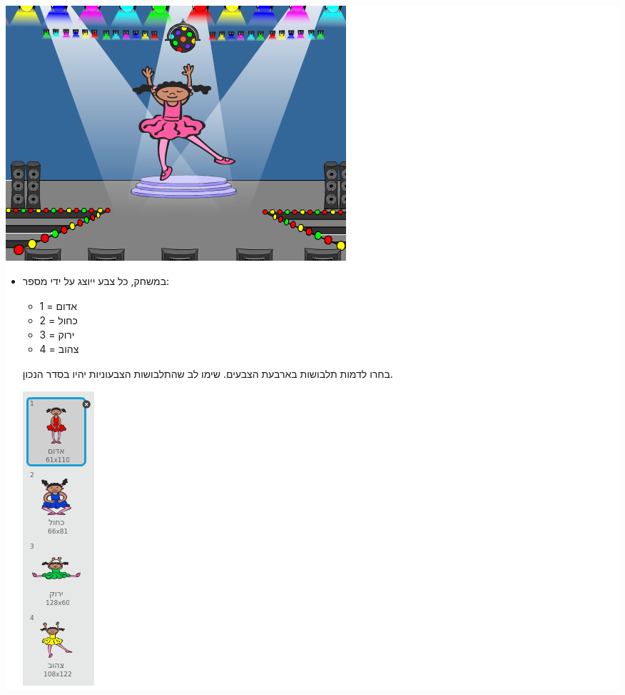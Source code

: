 
![screenshot](colour-sprite.png)


+ במשחק, כל צבע ייוצג על ידי מספר:

	+ 1 = אדום
	+ 2 = כחול
	+ 3 = ירוק
	+ 4 = צהוב

	בחרו לדמות תלבושות בארבעת הצבעים. שימו לב שהתלבושות הצבעוניות יהיו בסדר הנכון.

	![screenshot](colour-costume.png)
